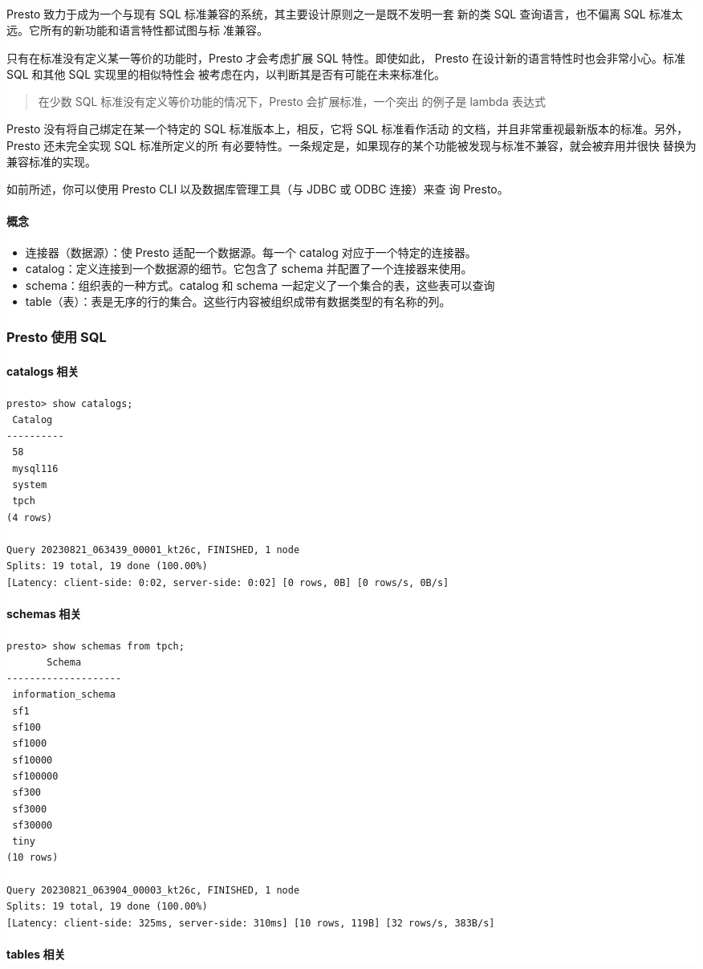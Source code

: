 Presto 致力于成为一个与现有 SQL 标准兼容的系统，其主要设计原则之一是既不发明一套 
新的类 SQL 查询语言，也不偏离 SQL 标准太远。它所有的新功能和语言特性都试图与标 
准兼容。 

只有在标准没有定义某一等价的功能时，Presto 才会考虑扩展 SQL 特性。即使如此， 
Presto 在设计新的语言特性时也会非常小心。标准 SQL 和其他 SQL 实现里的相似特性会 
被考虑在内，以判断其是否有可能在未来标准化。
> 在少数 SQL 标准没有定义等价功能的情况下，Presto 会扩展标准，一个突出 
> 的例子是 lambda 表达式


Presto 没有将自己绑定在某一个特定的 SQL 标准版本上，相反，它将 SQL 标准看作活动 
的文档，并且非常重视最新版本的标准。另外，Presto 还未完全实现 SQL 标准所定义的所 
有必要特性。一条规定是，如果现存的某个功能被发现与标准不兼容，就会被弃用并很快 
替换为兼容标准的实现。

如前所述，你可以使用 Presto CLI 以及数据库管理工具（与 JDBC 或 ODBC 连接）来查 
询 Presto。 

#### 概念

- 连接器（数据源）：使 Presto 适配一个数据源。每一个 catalog 对应于一个特定的连接器。
- catalog：定义连接到一个数据源的细节。它包含了 schema 并配置了一个连接器来使用。
- schema：组织表的一种方式。catalog 和 schema 一起定义了一个集合的表，这些表可以查询
- table（表）：表是无序的行的集合。这些行内容被组织成带有数据类型的有名称的列。

### Presto  使用 SQL

#### catalogs 相关
```shell
presto> show catalogs;
 Catalog  
----------
 58       
 mysql116 
 system   
 tpch     
(4 rows)

Query 20230821_063439_00001_kt26c, FINISHED, 1 node
Splits: 19 total, 19 done (100.00%)
[Latency: client-side: 0:02, server-side: 0:02] [0 rows, 0B] [0 rows/s, 0B/s]
```
#### schemas 相关
```shell
presto> show schemas from tpch;
       Schema       
--------------------
 information_schema 
 sf1                
 sf100              
 sf1000             
 sf10000            
 sf100000           
 sf300              
 sf3000             
 sf30000            
 tiny               
(10 rows)

Query 20230821_063904_00003_kt26c, FINISHED, 1 node
Splits: 19 total, 19 done (100.00%)
[Latency: client-side: 325ms, server-side: 310ms] [10 rows, 119B] [32 rows/s, 383B/s]
```
#### tables 相关
```shell
```